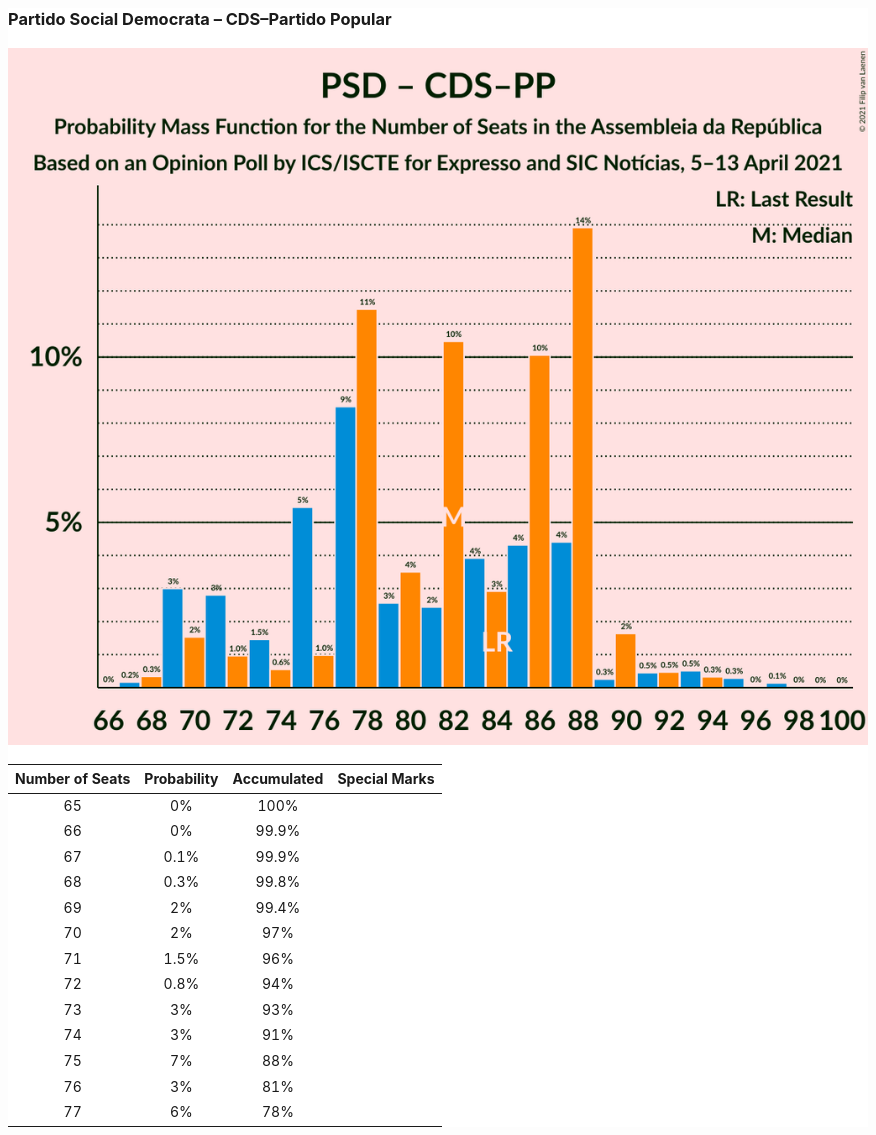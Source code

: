 ### Partido Social Democrata – CDS–Partido Popular

![Graph with seats probability mass function not yet produced](2021-04-13-ICSISCTE-coalitions-seats-pmf-psd–cds–pp.png "Seats Probability Mass Function")

| Number of Seats | Probability | Accumulated | Special Marks |
|:---------------:|:-----------:|:-----------:|:-------------:|
| 65 | 0% | 100% |  |
| 66 | 0% | 99.9% |  |
| 67 | 0.1% | 99.9% |  |
| 68 | 0.3% | 99.8% |  |
| 69 | 2% | 99.4% |  |
| 70 | 2% | 97% |  |
| 71 | 1.5% | 96% |  |
| 72 | 0.8% | 94% |  |
| 73 | 3% | 93% |  |
| 74 | 3% | 91% |  |
| 75 | 7% | 88% |  |
| 76 | 3% | 81% |  |
| 77 | 6% | 78% |  |